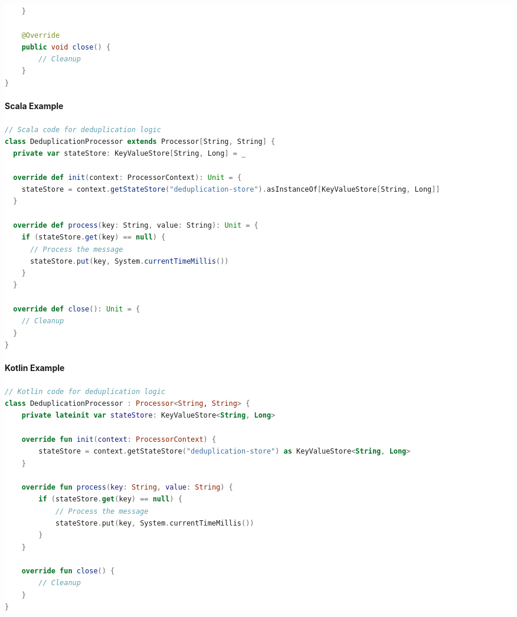 ```java
    }

    @Override
    public void close() {
        // Cleanup
    }
}
```

#### Scala Example

```scala
// Scala code for deduplication logic
class DeduplicationProcessor extends Processor[String, String] {
  private var stateStore: KeyValueStore[String, Long] = _

  override def init(context: ProcessorContext): Unit = {
    stateStore = context.getStateStore("deduplication-store").asInstanceOf[KeyValueStore[String, Long]]
  }

  override def process(key: String, value: String): Unit = {
    if (stateStore.get(key) == null) {
      // Process the message
      stateStore.put(key, System.currentTimeMillis())
    }
  }

  override def close(): Unit = {
    // Cleanup
  }
}
```

#### Kotlin Example

```kotlin
// Kotlin code for deduplication logic
class DeduplicationProcessor : Processor<String, String> {
    private lateinit var stateStore: KeyValueStore<String, Long>

    override fun init(context: ProcessorContext) {
        stateStore = context.getStateStore("deduplication-store") as KeyValueStore<String, Long>
    }

    override fun process(key: String, value: String) {
        if (stateStore.get(key) == null) {
            // Process the message
            stateStore.put(key, System.currentTimeMillis())
        }
    }

    override fun close() {
        // Cleanup
    }
}
```
